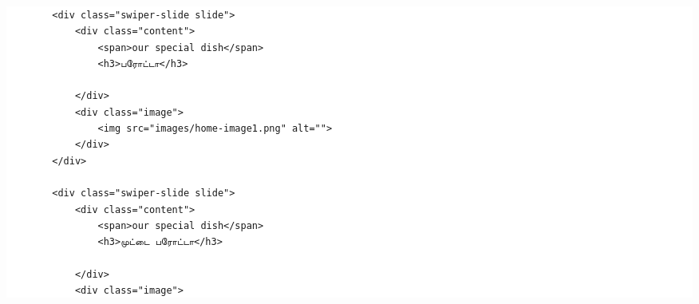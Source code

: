             <div class="swiper-slide slide">
                <div class="content">
                    <span>our special dish</span>
                    <h3>பரோட்டா</h3>
                    
                </div>
                <div class="image">
                    <img src="images/home-image1.png" alt="">
                </div>
            </div>

            <div class="swiper-slide slide">
                <div class="content">
                    <span>our special dish</span>
                    <h3>முட்டை பரோட்டா</h3>
                    
                </div>
                <div class="image">